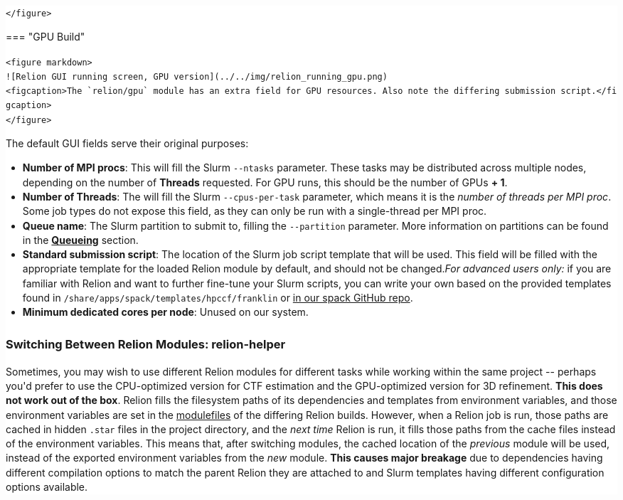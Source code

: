     </figure>

=== "GPU Build"

    <figure markdown>
    ![Relion GUI running screen, GPU version](../../img/relion_running_gpu.png)
    <figcaption>The `relion/gpu` module has an extra field for GPU resources. Also note the differing submission script.</figcaption>
    </figure>

The default GUI fields serve their original purposes:

- **Number of MPI procs**: This will fill the Slurm `--ntasks` parameter. These tasks may be distributed across multiple nodes, depending on the number of **Threads** requested. For GPU runs, this should be the number of GPUs **+ 1**.
- **Number of Threads**: The will fill the Slurm `--cpus-per-task` parameter, which means it is the *number of threads per MPI proc*. Some job types do not expose this field, as they can only be run with a single-thread per MPI proc.
- **Queue name**: The Slurm partition to submit to, filling the `--partition` parameter. More information on partitions can be found in the [**Queueing**](../../scheduler/queues.md) section.
- **Standard submission script**: The location of the Slurm job script template that will be used. This field will be filled with the appropriate template for the loaded Relion module by default, and should not be changed.*For advanced users only:* if you are familiar with Relion and want to further fine-tune your Slurm scripts, you can write your own based on the provided templates found in `/share/apps/spack/templates/hpccf/franklin` or [in our spack GitHub repo](https://github.com/ucdavis/spack-ucdavis/tree/main/templates/hpccf/franklin).
- **Minimum dedicated cores per node**: Unused on our system.

### Switching Between Relion Modules: relion-helper

Sometimes, you may wish to use different Relion modules for different tasks while working within the same project -- 
perhaps you'd prefer to use the CPU-optimized version for CTF estimation and the GPU-optimized version for 3D refinement.
**This does not work out of the box**.
Relion fills the filesystem paths of its dependencies and templates from environment variables, and those environment
variables are set in the [modulefiles](../../software/modules.md#intro) of the differing Relion builds.
However, when a Relion job is run, those paths are cached in hidden `.star` files in the project directory, and
the *next time* Relion is run, it fills those paths from the cache files instead of the environment variables.
This means that, after switching modules, the cached location of the *previous* module will be used, instead of the
exported environment variables from the *new* module.
**This causes major breakage** due to dependencies having different compilation options to match the parent Relion
they are attached to and Slurm templates having different configuration options available.